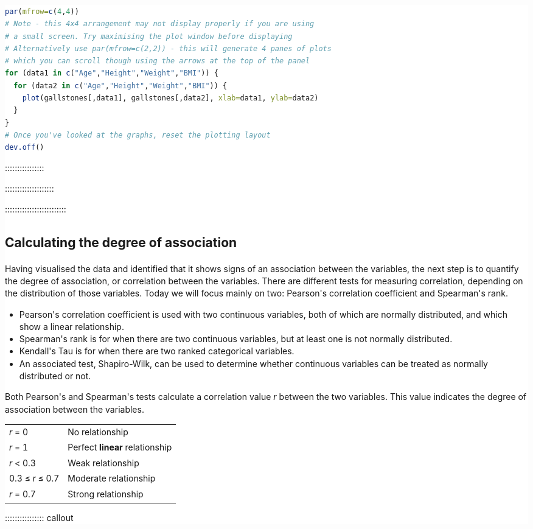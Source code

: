 
```r
par(mfrow=c(4,4))
# Note - this 4x4 arrangement may not display properly if you are using
# a small screen. Try maximising the plot window before displaying
# Alternatively use par(mfrow=c(2,2)) - this will generate 4 panes of plots
# which you can scroll though using the arrows at the top of the panel
for (data1 in c("Age","Height","Weight","BMI")) {
  for (data2 in c("Age","Height","Weight","BMI")) {
    plot(gallstones[,data1], gallstones[,data2], xlab=data1, ylab=data2)
  }
}
# Once you've looked at the graphs, reset the plotting layout
dev.off()
```

:::::::::::::::: 

:::::::::::::::::::: 

::::::::::::::::::::::::: 

## Calculating the degree of association

Having visualised the data and identified that it shows signs of an association
between the variables, the next step is to quantify the degree of association, 
or correlation between the variables. There are different tests for measuring 
correlation, depending on the distribution of those variables. Today we will 
focus mainly on two: Pearson's correlation coefficient and Spearman's rank. 

* Pearson's correlation coefficient is used with two continuous variables, both
of which are normally distributed, and which show a linear relationship.
* Spearman's rank is for when there are two continuous variables, but at least
one is not normally distributed. 
* Kendall's Tau is for when there are two ranked categorical variables.
* An associated test, Shapiro-Wilk, can be used to determine whether continuous
variables can be treated as normally distributed or not.

Both Pearson's and Spearman's tests calculate a correlation value _r_ between 
the two variables. This value indicates the degree of association between the
variables.

|       |                  |
| ------    | --------------     |
| _r_ = 0 | No relationship |
| _r_ = 1 | Perfect **linear** relationship |
| _r_ < 0.3 | Weak relationship |
| 0.3 ≤ _r_ ≤ 0.7  | Moderate relationship |
| _r_ = 0.7 | Strong relationship |


:::::::::::::::: callout
